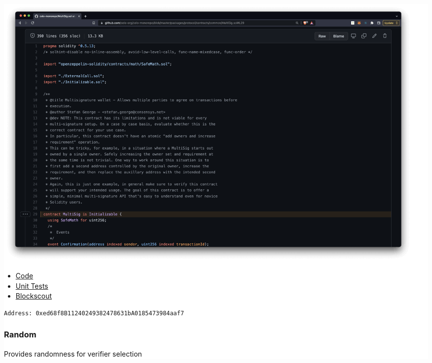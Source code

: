![image](images/18.png)

- [Code](https://github.com/celo-org/celo-monorepo/blob/master/packages/protocol/contracts/common/MultiSig.sol)
- [Unit Tests](https://github.com/celo-org/celo-monorepo/blob/master/packages/protocol/test/common/multisig.ts)
- [Blockscout](https://explorer.celo.org/address/0xed68f8B11240249382478631bA0185473984aaf7/transactions)

```
Address: 0xed68f8B11240249382478631bA0185473984aaf7
```

### Random

Provides randomness for verifier selection
